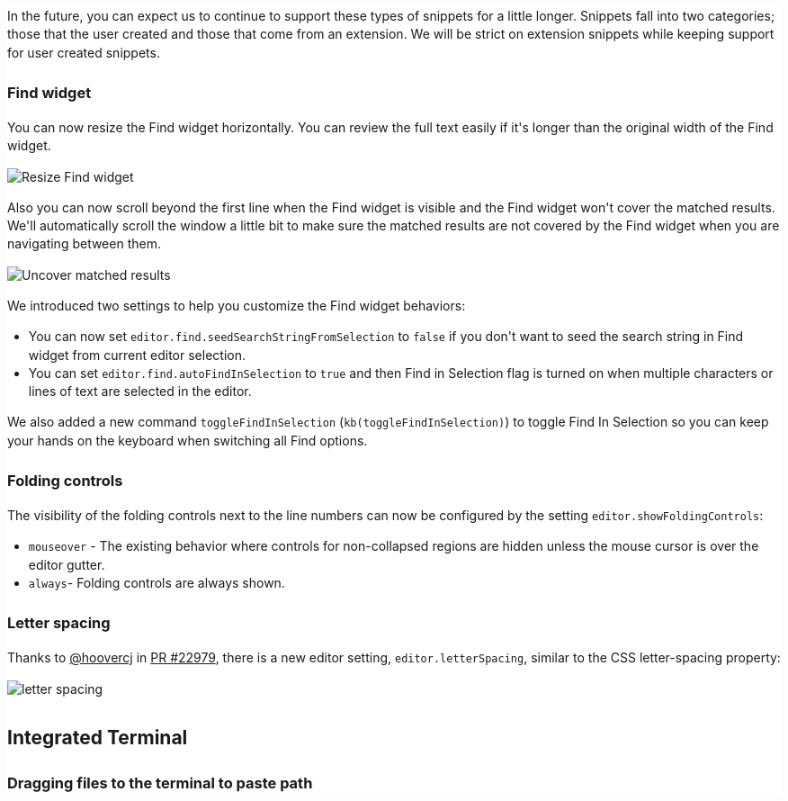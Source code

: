 In the future, you can expect us to continue to support these types of snippets
for a little longer. Snippets fall into two categories; those that the user
created and those that come from an extension. We will be strict on extension
snippets while keeping support for user created snippets.

### Find widget

You can now resize the Find widget horizontally. You can review the full text
easily if it's longer than the original width of the Find widget.

![Resize Find widget](images/1_13/resize-find-widget.gif)

Also you can now scroll beyond the first line when the Find widget is visible
and the Find widget won't cover the matched results. We'll automatically scroll
the window a little bit to make sure the matched results are not covered by the
Find widget when you are navigating between them.

![Uncover matched results](images/1_13/uncover-matched-results.gif)

We introduced two settings to help you customize the Find widget behaviors:

-   You can now set `editor.find.seedSearchStringFromSelection` to `false` if
    you don't want to seed the search string in Find widget from current editor
    selection.
-   You can set `editor.find.autoFindInSelection` to `true` and then Find in
    Selection flag is turned on when multiple characters or lines of text are
    selected in the editor.

We also added a new command `toggleFindInSelection`
(`kb(toggleFindInSelection)`) to toggle Find In Selection so you can keep your
hands on the keyboard when switching all Find options.

### Folding controls

The visibility of the folding controls next to the line numbers can now be
configured by the setting `editor.showFoldingControls`:

-   `mouseover` - The existing behavior where controls for non-collapsed regions
    are hidden unless the mouse cursor is over the editor gutter.
-   `always`- Folding controls are always shown.

### Letter spacing

Thanks to [@hoovercj](https://github.com/hoovercj) in
[PR #22979](https://github.com/microsoft/vscode/pull/22979), there is a new
editor setting, `editor.letterSpacing`, similar to the CSS letter-spacing
property:

![letter spacing](images/1_13/letter-spacing.gif)

## Integrated Terminal

### Dragging files to the terminal to paste path
